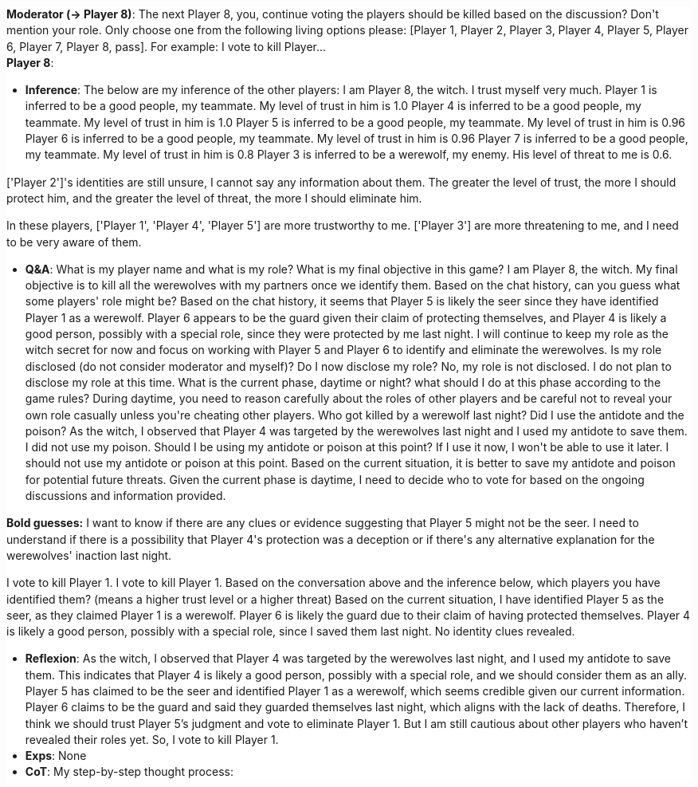 **Moderator (-> Player 8)**: The next Player 8, you, continue voting the players should be killed based on the discussion? Don't mention your role. Only choose one from the following living options please: [Player 1, Player 2, Player 3, Player 4, Player 5, Player 6, Player 7, Player 8, pass]. For example: I vote to kill Player...  
**Player 8**:  
- **Inference**: 
The below are my inference of the other players:
I am Player 8, the witch. I trust myself very much.
Player 1 is inferred to be a good people, my teammate. My level of trust in him is 1.0
Player 4 is inferred to be a good people, my teammate. My level of trust in him is 1.0
Player 5 is inferred to be a good people, my teammate. My level of trust in him is 0.96
Player 6 is inferred to be a good people, my teammate. My level of trust in him is 0.96
Player 7 is inferred to be a good people, my teammate. My level of trust in him is 0.8
Player 3 is inferred to be a werewolf, my enemy. His level of threat to me is 0.6.


['Player 2']'s identities are still unsure, I cannot say any information about them.
The greater the level of trust, the more I should protect him, and the greater the level of threat, the more I should eliminate him.

In these players, ['Player 1', 'Player 4', 'Player 5'] are more trustworthy to me. ['Player 3'] are more threatening to me, and I need to be very aware of them.  
- **Q&A**: What is my player name and what is my role? What is my final objective in this game? I am Player 8, the witch. My final objective is to kill all the werewolves with my partners once we identify them.
Based on the chat history, can you guess what some players' role might be? Based on the chat history, it seems that Player 5 is likely the seer since they have identified Player 1 as a werewolf. Player 6 appears to be the guard given their claim of protecting themselves, and Player 4 is likely a good person, possibly with a special role, since they were protected by me last night.   I will continue to keep my role as the witch secret for now and focus on working with Player 5 and Player 6 to identify and eliminate the werewolves.
Is my role disclosed (do not consider moderator and myself)? Do I now disclose my role? No, my role is not disclosed. I do not plan to disclose my role at this time.
What is the current phase, daytime or night? what should I do at this phase according to the game rules? During daytime, you need to reason carefully about the roles of other players and be careful not to reveal your own role casually unless you're cheating other players.
Who got killed by a werewolf last night? Did I use the antidote and the poison? As the witch, I observed that Player 4 was targeted by the werewolves last night and I used my antidote to save them. I did not use my poison.
Should I be using my antidote or poison at this point? If I use it now, I won't be able to use it later. I should not use my antidote or poison at this point. Based on the current situation, it is better to save my antidote and poison for potential future threats.
Given the current phase is daytime, I need to decide who to vote for based on the ongoing discussions and information provided.

**Bold guesses:**
I want to know if there are any clues or evidence suggesting that Player 5 might not be the seer.
I need to understand if there is a possibility that Player 4's protection was a deception or if there's any alternative explanation for the werewolves' inaction last night.

I vote to kill Player 1. I vote to kill Player 1.
Based on the conversation above and the inference below, which players you have identified them? (means a higher trust level or a higher threat) Based on the current situation, I have identified Player 5 as the seer, as they claimed Player 1 is a werewolf. Player 6 is likely the guard due to their claim of having protected themselves. Player 4 is likely a good person, possibly with a special role, since I saved them last night.   No identity clues revealed.  
- **Reflexion**: As the witch, I observed that Player 4 was targeted by the werewolves last night, and I used my antidote to save them. This indicates that Player 4 is likely a good person, possibly with a special role, and we should consider them as an ally. Player 5 has claimed to be the seer and identified Player 1 as a werewolf, which seems credible given our current information. Player 6 claims to be the guard and said they guarded themselves last night, which aligns with the lack of deaths. Therefore, I think we should trust Player 5’s judgment and vote to eliminate Player 1. But I am still cautious about other players who haven’t revealed their roles yet. So, I vote to kill Player 1.  
- **Exps**: None  
- **CoT**: My step-by-step thought process:
